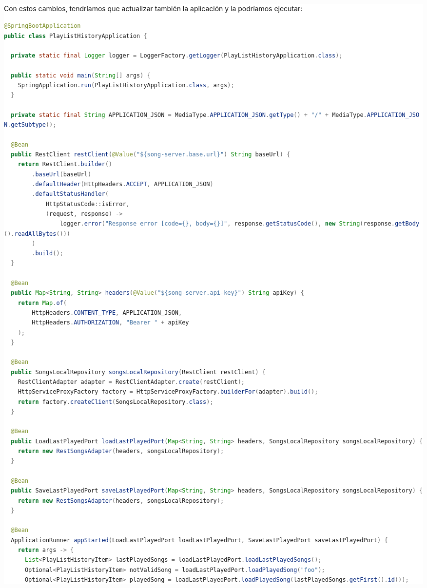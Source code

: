 Con estos cambios, tendríamos que actualizar también la aplicación y la podríamos ejecutar:
```java
@SpringBootApplication
public class PlayListHistoryApplication {

  private static final Logger logger = LoggerFactory.getLogger(PlayListHistoryApplication.class);

  public static void main(String[] args) {
    SpringApplication.run(PlayListHistoryApplication.class, args);
  }

  private static final String APPLICATION_JSON = MediaType.APPLICATION_JSON.getType() + "/" + MediaType.APPLICATION_JSON.getSubtype();

  @Bean
  public RestClient restClient(@Value("${song-server.base.url}") String baseUrl) {
    return RestClient.builder()
        .baseUrl(baseUrl)
        .defaultHeader(HttpHeaders.ACCEPT, APPLICATION_JSON)
        .defaultStatusHandler(
            HttpStatusCode::isError,
            (request, response) ->
                logger.error("Response error [code={}, body={}]", response.getStatusCode(), new String(response.getBody().readAllBytes()))
        )
        .build();
  }

  @Bean
  public Map<String, String> headers(@Value("${song-server.api-key}") String apiKey) {
    return Map.of(
        HttpHeaders.CONTENT_TYPE, APPLICATION_JSON,
        HttpHeaders.AUTHORIZATION, "Bearer " + apiKey
    );
  }

  @Bean
  public SongsLocalRepository songsLocalRepository(RestClient restClient) {
    RestClientAdapter adapter = RestClientAdapter.create(restClient);
    HttpServiceProxyFactory factory = HttpServiceProxyFactory.builderFor(adapter).build();
    return factory.createClient(SongsLocalRepository.class);
  }

  @Bean
  public LoadLastPlayedPort loadLastPlayedPort(Map<String, String> headers, SongsLocalRepository songsLocalRepository) {
    return new RestSongsAdapter(headers, songsLocalRepository);
  }

  @Bean
  public SaveLastPlayedPort saveLastPlayedPort(Map<String, String> headers, SongsLocalRepository songsLocalRepository) {
    return new RestSongsAdapter(headers, songsLocalRepository);
  }

  @Bean
  ApplicationRunner appStarted(LoadLastPlayedPort loadLastPlayedPort, SaveLastPlayedPort saveLastPlayedPort) {
    return args -> {
      List<PlayListHistoryItem> lastPlayedSongs = loadLastPlayedPort.loadLastPlayedSongs();
      Optional<PlayListHistoryItem> notValidSong = loadLastPlayedPort.loadPlayedSong("foo");
      Optional<PlayListHistoryItem> playedSong = loadLastPlayedPort.loadPlayedSong(lastPlayedSongs.getFirst().id());
```